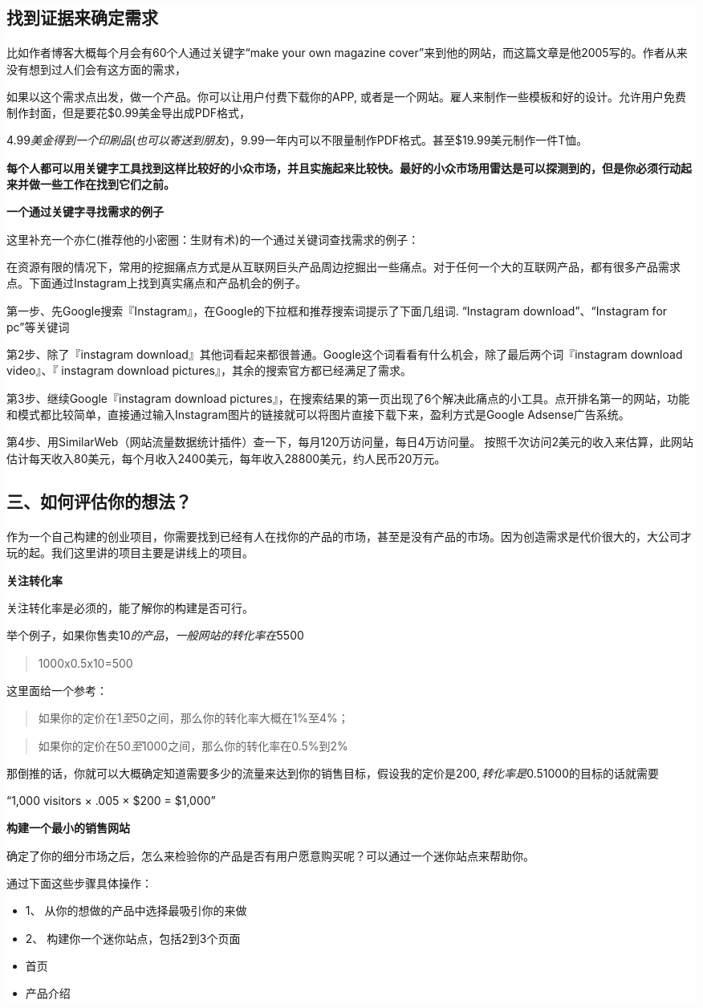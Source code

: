 ## 找到证据来确定需求

比如作者博客大概每个月会有60个人通过关键字“make your own magazine cover”来到他的网站，而这篇文章是他2005写的。作者从来没有想到过人们会有这方面的需求，

如果以这个需求点出发，做一个产品。你可以让用户付费下载你的APP, 或者是一个网站。雇人来制作一些模板和好的设计。允许用户免费制作封面，但是要花$0.99美金导出成PDF格式，

$4.99美金得到一个印刷品(也可以寄送到朋友)，$9.99一年内可以不限量制作PDF格式。甚至$19.99美元制作一件T恤。

**每个人都可以用关键字工具找到这样比较好的小众市场，并且实施起来比较快。最好的小众市场用雷达是可以探测到的，但是你必须行动起来并做一些工作在找到它们之前。**

**一个通过关键字寻找需求的例子**

这里补充一个亦仁(推荐他的小密圈：生财有术)的一个通过关键词查找需求的例子：

在资源有限的情况下，常用的挖掘痛点方式是从互联网巨头产品周边挖掘出一些痛点。对于任何一个大的互联网产品，都有很多产品需求点。下面通过Instagram上找到真实痛点和产品机会的例子。

第一步、先Google搜索『Instagram』，在Google的下拉框和推荐搜索词提示了下面几组词. “Instagram download”、“Instagram for pc”等关键词

第2步、除了『instagram download』其他词看起来都很普通。Google这个词看看有什么机会，除了最后两个词『instagram download video』、『 instagram download pictures』，其余的搜索官方都已经满足了需求。

第3步、继续Google『instagram download pictures』，在搜索结果的第一页出现了6个解决此痛点的小工具。点开排名第一的网站，功能和模式都比较简单，直接通过输入Instagram图片的链接就可以将图片直接下载下来，盈利方式是Google Adsense广告系统。

第4步、用SimilarWeb（网站流量数据统计插件）查一下，每月120万访问量，每日4万访问量。 按照千次访问2美元的收入来估算，此网站估计每天收入80美元，每个月收入2400美元，每年收入28800美元，约人民币20万元。

## 三、如何评估你的想法？

作为一个自己构建的创业项目，你需要找到已经有人在找你的产品的市场，甚至是没有产品的市场。因为创造需求是代价很大的，大公司才玩的起。我们这里讲的项目主要是讲线上的项目。

**关注转化率**

关注转化率是必须的，能了解你的构建是否可行。

举个例子，如果你售卖$10的产品，一般网站的转化率在5%左右，你需要1000个访问才能达到一个月$500

> 1000x0.5x$10=$500

这里面给一个参考：

> 如果你的定价在$1至$50之间，那么你的转化率大概在1%至4%；

> 如果你的定价在$50至$1000之间，那么你的转化率在0.5%到2%

那倒推的话，你就可以大概确定知道需要多少的流量来达到你的销售目标，假设我的定价是$200, 转化率是0.5%, 达到月销售$1000的目标的话就需要

“1,000 visitors × .005 × $200 = $1,000”

**构建一个最小的销售网站**

确定了你的细分市场之后，怎么来检验你的产品是否有用户愿意购买呢？可以通过一个迷你站点来帮助你。

通过下面这些步骤具体操作：

* 1、 从你的想做的产品中选择最吸引你的来做

* 2、 构建你一个迷你站点，包括2到3个页面

* 首页

* 产品介绍
